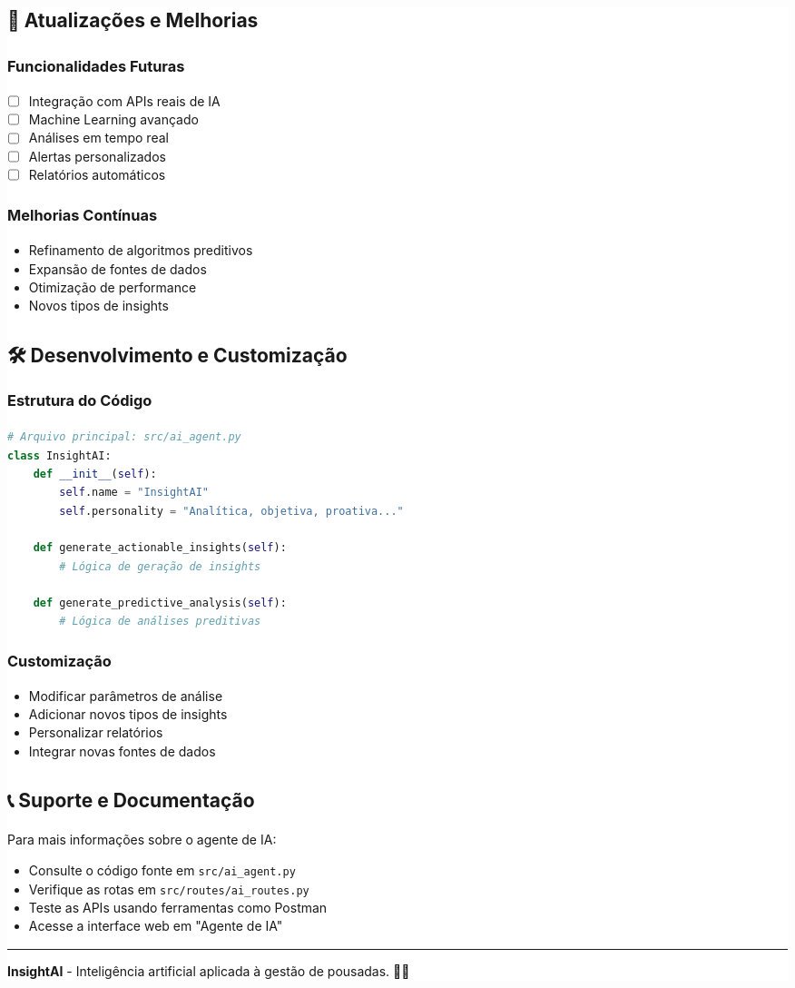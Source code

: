 ## 🔄 Atualizações e Melhorias

### Funcionalidades Futuras
- [ ] Integração com APIs reais de IA
- [ ] Machine Learning avançado
- [ ] Análises em tempo real
- [ ] Alertas personalizados
- [ ] Relatórios automáticos

### Melhorias Contínuas
- Refinamento de algoritmos preditivos
- Expansão de fontes de dados
- Otimização de performance
- Novos tipos de insights

## 🛠️ Desenvolvimento e Customização

### Estrutura do Código
```python
# Arquivo principal: src/ai_agent.py
class InsightAI:
    def __init__(self):
        self.name = "InsightAI"
        self.personality = "Analítica, objetiva, proativa..."
        
    def generate_actionable_insights(self):
        # Lógica de geração de insights
        
    def generate_predictive_analysis(self):
        # Lógica de análises preditivas
```

### Customização
- Modificar parâmetros de análise
- Adicionar novos tipos de insights
- Personalizar relatórios
- Integrar novas fontes de dados

## 📞 Suporte e Documentação

Para mais informações sobre o agente de IA:
- Consulte o código fonte em `src/ai_agent.py`
- Verifique as rotas em `src/routes/ai_routes.py`
- Teste as APIs usando ferramentas como Postman
- Acesse a interface web em "Agente de IA"

---

**InsightAI** - Inteligência artificial aplicada à gestão de pousadas. 🤖✨

